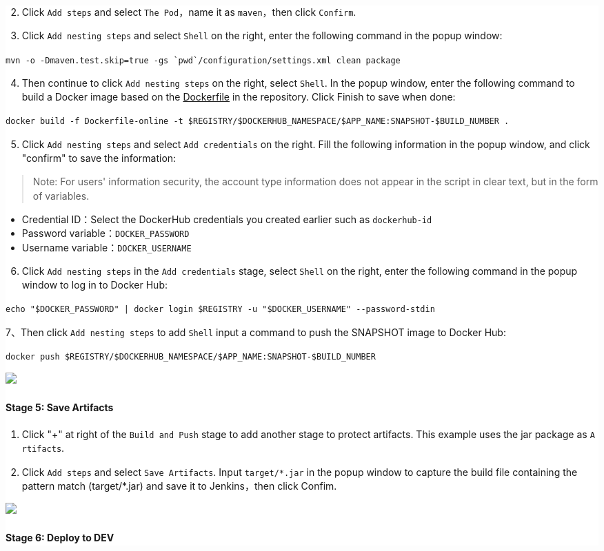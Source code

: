 2. Click `Add steps` and select `The Pod`，name it as `maven`，then click `Confirm`.

3. Click `Add nesting steps` and select `Shell` on the right, enter the following command in the popup window:

```shell
mvn -o -Dmaven.test.skip=true -gs `pwd`/configuration/settings.xml clean package
```

4. Then continue to click `Add nesting steps` on the right, select `Shell`. In the popup window, enter the following command to build a Docker image based on the [Dockerfile](https://github.com/kubesphere/devops-java-sample/blob/master/Dockerfile-online) in the repository. Click Finish to save when done:

```shell
docker build -f Dockerfile-online -t $REGISTRY/$DOCKERHUB_NAMESPACE/$APP_NAME:SNAPSHOT-$BUILD_NUMBER .
```

5. Click `Add nesting steps` and select `Add credentials` on the right. Fill  the following information in the popup window, and click "confirm" to save the information:

> Note: For users' information security, the account type information does not appear in the script in clear text, but in the form of variables.


- Credential ID：Select the DockerHub credentials you created earlier such as `dockerhub-id`
- Password variable：`DOCKER_PASSWORD`
- Username variable：`DOCKER_USERNAME`

6. Click `Add nesting steps` in the `Add credentials` stage, select `Shell` on the right, enter the following command in the popup window to log in to Docker Hub:

```shell
echo "$DOCKER_PASSWORD" | docker login $REGISTRY -u "$DOCKER_USERNAME" --password-stdin
```

7、Then click `Add nesting steps` to add `Shell` input a command to push the SNAPSHOT image to Docker Hub:

```shell
docker push $REGISTRY/$DOCKERHUB_NAMESPACE/$APP_NAME:SNAPSHOT-$BUILD_NUMBER
```

![](https://pek3b.qingstor.com/kubesphere-docs/png/20190529232407.png#align=left&display=inline&height=1358&originHeight=1358&originWidth=2630&search=&status=done&width=2630)


#### Stage 5: Save Artifacts

1. Click "+" at right of the `Build and Push` stage to add another stage to protect artifacts. This example uses the jar package as `Artifacts`.

2. Click `Add steps` and select `Save Artifacts`. Input `target/*.jar` in the popup window to capture the build file containing the pattern match (target/*.jar) and save it to Jenkins，then click Confim.

![](https://pek3b.qingstor.com/kubesphere-docs/png/20190529232447.png#align=left&display=inline&height=1366&originHeight=1366&originWidth=2548&search=&status=done&width=2548)


#### Stage 6: Deploy to DEV
